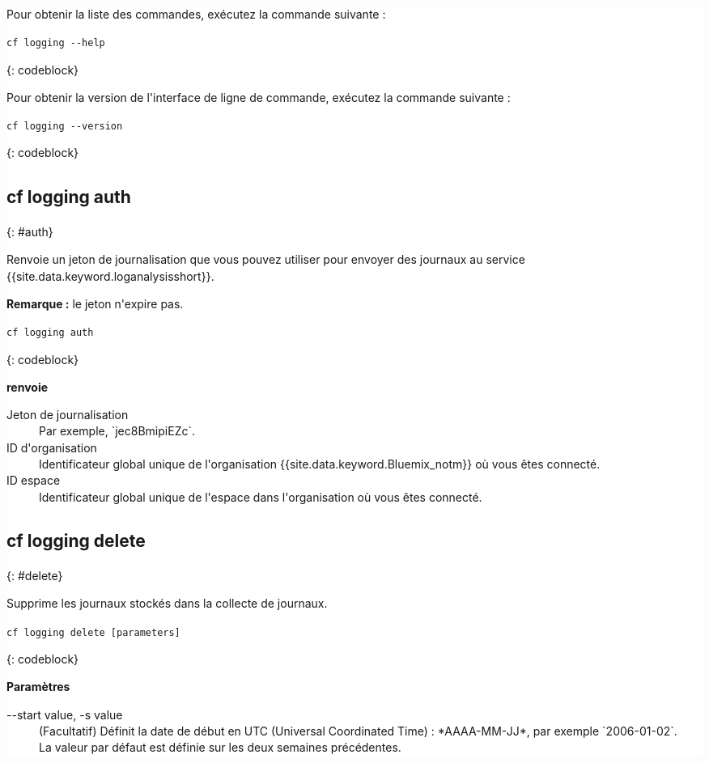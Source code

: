 Pour obtenir la liste des commandes, exécutez la commande suivante :

```
cf logging --help
```
{: codeblock}

Pour obtenir la version de l'interface de ligne de commande, exécutez la commande suivante :

```
cf logging --version
```
{: codeblock}


## cf logging auth
{: #auth}

Renvoie un jeton de journalisation que vous pouvez utiliser pour envoyer des journaux au service {{site.data.keyword.loganalysisshort}}. 

**Remarque :** le jeton n'expire pas.

```
cf logging auth
```
{: codeblock}

**renvoie**

<dl>
  <dt>Jeton de journalisation</dt>
  <dd>Par exemple, `jec8BmipiEZc`.
  </dd>
  
  <dt>ID d'organisation</dt>
  <dd>Identificateur global unique de l'organisation {{site.data.keyword.Bluemix_notm}} où vous êtes connecté.
  </dd>
  
  <dt>ID espace</dt>
  <dd>Identificateur global unique de l'espace dans l'organisation où vous êtes connecté.
  </dd>
</dl>

## cf logging delete
{: #delete}

Supprime les journaux stockés dans la collecte de journaux.

```
cf logging delete [parameters]
```
{: codeblock}

**Paramètres**

<dl>
  <dt>--start value, -s value</dt>
  <dd>(Facultatif) Définit la date de début en UTC (Universal Coordinated Time) : *AAAA-MM-JJ*, par exemple `2006-01-02`. <br>La valeur par défaut est définie sur
les deux semaines précédentes.
  </dd>
  